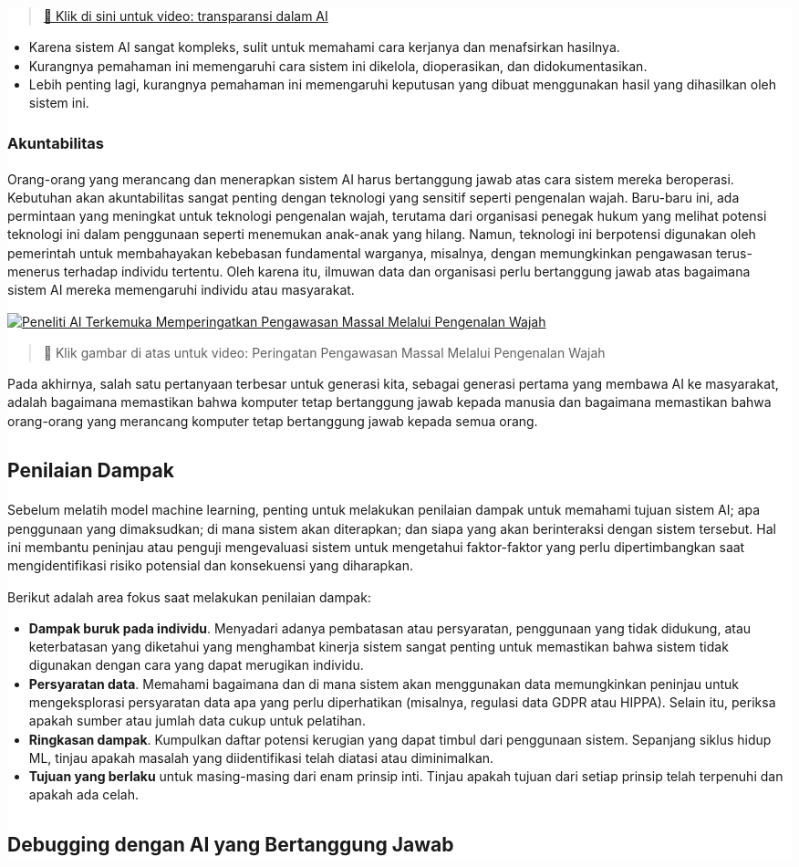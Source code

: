 > [🎥 Klik di sini untuk video: transparansi dalam AI](https://www.microsoft.com/videoplayer/embed/RE4voJF)

- Karena sistem AI sangat kompleks, sulit untuk memahami cara kerjanya dan menafsirkan hasilnya.
- Kurangnya pemahaman ini memengaruhi cara sistem ini dikelola, dioperasikan, dan didokumentasikan.
- Lebih penting lagi, kurangnya pemahaman ini memengaruhi keputusan yang dibuat menggunakan hasil yang dihasilkan oleh sistem ini.

### Akuntabilitas

Orang-orang yang merancang dan menerapkan sistem AI harus bertanggung jawab atas cara sistem mereka beroperasi. Kebutuhan akan akuntabilitas sangat penting dengan teknologi yang sensitif seperti pengenalan wajah. Baru-baru ini, ada permintaan yang meningkat untuk teknologi pengenalan wajah, terutama dari organisasi penegak hukum yang melihat potensi teknologi ini dalam penggunaan seperti menemukan anak-anak yang hilang. Namun, teknologi ini berpotensi digunakan oleh pemerintah untuk membahayakan kebebasan fundamental warganya, misalnya, dengan memungkinkan pengawasan terus-menerus terhadap individu tertentu. Oleh karena itu, ilmuwan data dan organisasi perlu bertanggung jawab atas bagaimana sistem AI mereka memengaruhi individu atau masyarakat.

[![Peneliti AI Terkemuka Memperingatkan Pengawasan Massal Melalui Pengenalan Wajah](../../../../1-Introduction/3-fairness/images/accountability.png)](https://www.youtube.com/watch?v=Wldt8P5V6D0 "Pendekatan Microsoft terhadap AI yang Bertanggung Jawab")

> 🎥 Klik gambar di atas untuk video: Peringatan Pengawasan Massal Melalui Pengenalan Wajah

Pada akhirnya, salah satu pertanyaan terbesar untuk generasi kita, sebagai generasi pertama yang membawa AI ke masyarakat, adalah bagaimana memastikan bahwa komputer tetap bertanggung jawab kepada manusia dan bagaimana memastikan bahwa orang-orang yang merancang komputer tetap bertanggung jawab kepada semua orang.

## Penilaian Dampak

Sebelum melatih model machine learning, penting untuk melakukan penilaian dampak untuk memahami tujuan sistem AI; apa penggunaan yang dimaksudkan; di mana sistem akan diterapkan; dan siapa yang akan berinteraksi dengan sistem tersebut. Hal ini membantu peninjau atau penguji mengevaluasi sistem untuk mengetahui faktor-faktor yang perlu dipertimbangkan saat mengidentifikasi risiko potensial dan konsekuensi yang diharapkan.

Berikut adalah area fokus saat melakukan penilaian dampak:

* **Dampak buruk pada individu**. Menyadari adanya pembatasan atau persyaratan, penggunaan yang tidak didukung, atau keterbatasan yang diketahui yang menghambat kinerja sistem sangat penting untuk memastikan bahwa sistem tidak digunakan dengan cara yang dapat merugikan individu.
* **Persyaratan data**. Memahami bagaimana dan di mana sistem akan menggunakan data memungkinkan peninjau untuk mengeksplorasi persyaratan data apa yang perlu diperhatikan (misalnya, regulasi data GDPR atau HIPPA). Selain itu, periksa apakah sumber atau jumlah data cukup untuk pelatihan.
* **Ringkasan dampak**. Kumpulkan daftar potensi kerugian yang dapat timbul dari penggunaan sistem. Sepanjang siklus hidup ML, tinjau apakah masalah yang diidentifikasi telah diatasi atau diminimalkan.
* **Tujuan yang berlaku** untuk masing-masing dari enam prinsip inti. Tinjau apakah tujuan dari setiap prinsip telah terpenuhi dan apakah ada celah.

## Debugging dengan AI yang Bertanggung Jawab
